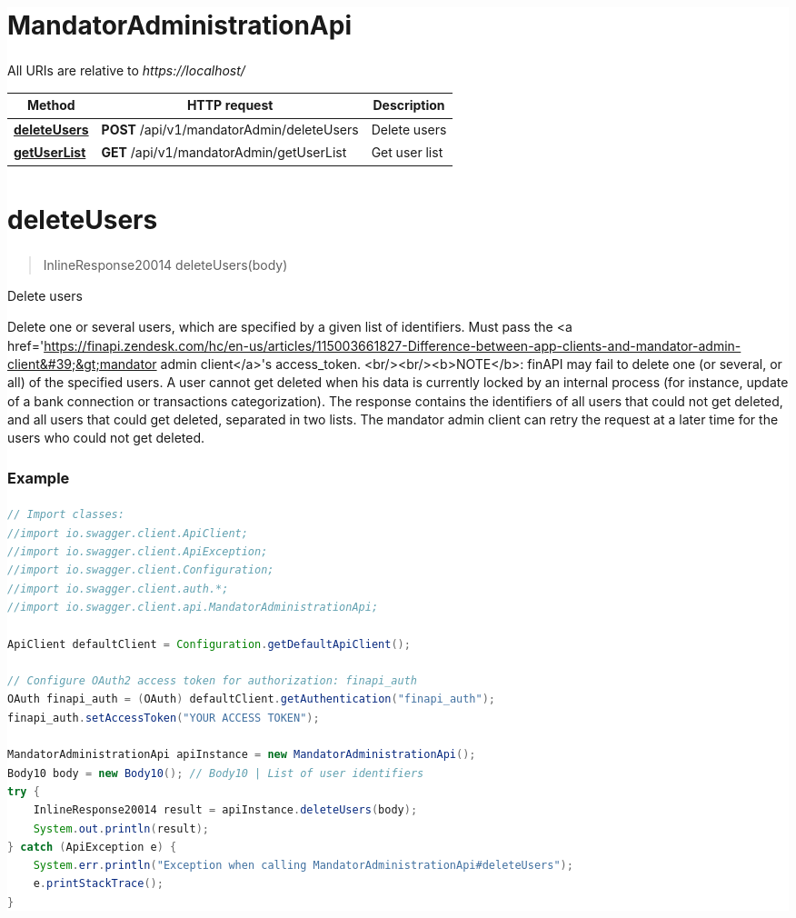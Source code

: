 # MandatorAdministrationApi

All URIs are relative to *https://localhost/*

Method | HTTP request | Description
------------- | ------------- | -------------
[**deleteUsers**](MandatorAdministrationApi.md#deleteUsers) | **POST** /api/v1/mandatorAdmin/deleteUsers | Delete users
[**getUserList**](MandatorAdministrationApi.md#getUserList) | **GET** /api/v1/mandatorAdmin/getUserList | Get user list


<a name="deleteUsers"></a>
# **deleteUsers**
> InlineResponse20014 deleteUsers(body)

Delete users

Delete one or several users, which are specified by a given list of identifiers. Must pass the &lt;a href&#x3D;&#39;https://finapi.zendesk.com/hc/en-us/articles/115003661827-Difference-between-app-clients-and-mandator-admin-client&#39;&gt;mandator admin client&lt;/a&gt;&#39;s access_token. &lt;br/&gt;&lt;br/&gt;&lt;b&gt;NOTE&lt;/b&gt;: finAPI may fail to delete one (or several, or all) of the specified users. A user cannot get deleted when his data is currently locked by an internal process (for instance, update of a bank connection or transactions categorization). The response contains the identifiers of all users that could not get deleted, and all users that could get deleted, separated in two lists. The mandator admin client can retry the request at a later time for the users who could not get deleted.

### Example
```java
// Import classes:
//import io.swagger.client.ApiClient;
//import io.swagger.client.ApiException;
//import io.swagger.client.Configuration;
//import io.swagger.client.auth.*;
//import io.swagger.client.api.MandatorAdministrationApi;

ApiClient defaultClient = Configuration.getDefaultApiClient();

// Configure OAuth2 access token for authorization: finapi_auth
OAuth finapi_auth = (OAuth) defaultClient.getAuthentication("finapi_auth");
finapi_auth.setAccessToken("YOUR ACCESS TOKEN");

MandatorAdministrationApi apiInstance = new MandatorAdministrationApi();
Body10 body = new Body10(); // Body10 | List of user identifiers
try {
    InlineResponse20014 result = apiInstance.deleteUsers(body);
    System.out.println(result);
} catch (ApiException e) {
    System.err.println("Exception when calling MandatorAdministrationApi#deleteUsers");
    e.printStackTrace();
}
```
